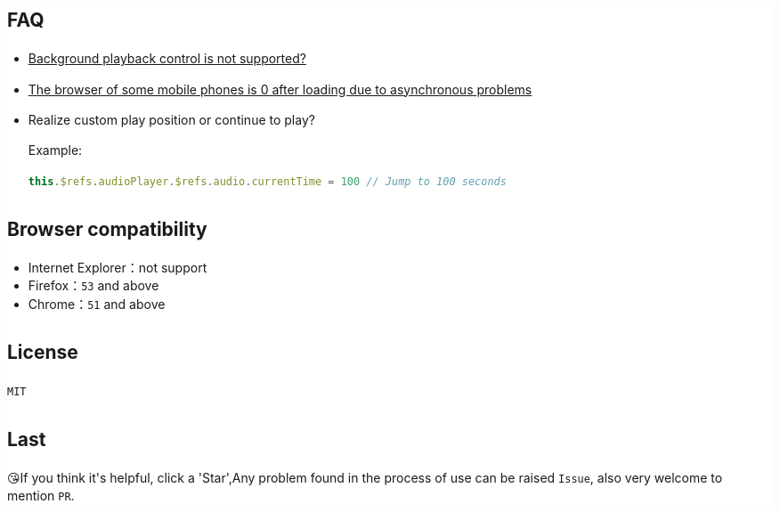 ## FAQ

- <a href="https://github.com/1014156094/vue-audio-player/issues/21">Background playback control is not supported?</a>
- <a href="https://github.com/1014156094/vue-audio-player/issues/46">The browser of some mobile phones is 0 after loading due to asynchronous problems</a>
- Realize custom play position or continue to play?

  Example:
  ```js
  this.$refs.audioPlayer.$refs.audio.currentTime = 100 // Jump to 100 seconds
  ```

## Browser compatibility

- Internet Explorer：not support
- Firefox：`53` and above
- Chrome：`51` and above

## License
`MIT`

## Last
😘If you think it's helpful, click a 'Star',Any problem found in the process of use can be raised `Issue`, also very welcome to mention `PR`.

